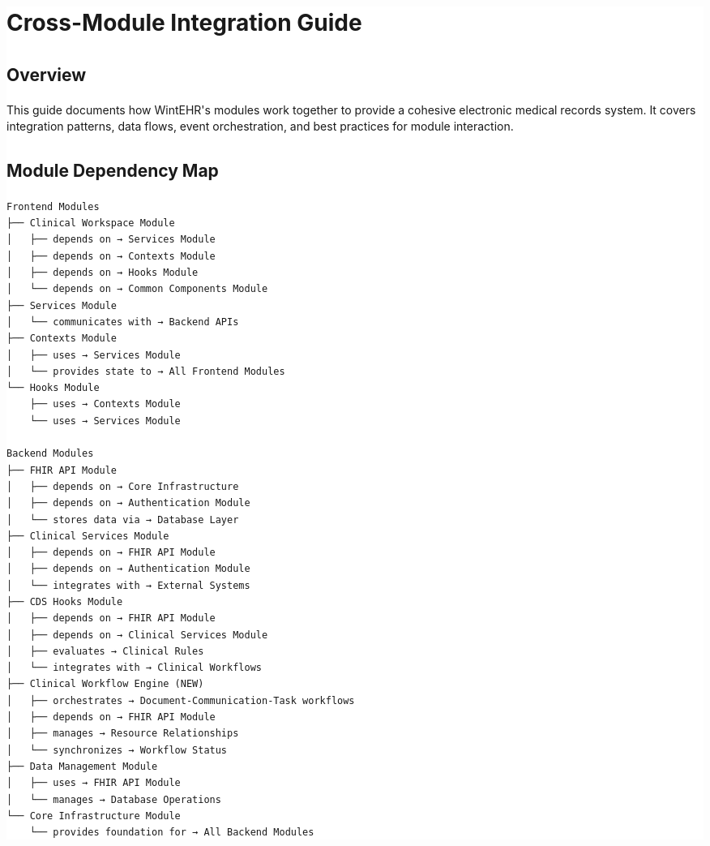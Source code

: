 # Cross-Module Integration Guide

## Overview
This guide documents how WintEHR's modules work together to provide a cohesive electronic medical records system. It covers integration patterns, data flows, event orchestration, and best practices for module interaction.

## Module Dependency Map
```
Frontend Modules
├── Clinical Workspace Module
│   ├── depends on → Services Module
│   ├── depends on → Contexts Module
│   ├── depends on → Hooks Module
│   └── depends on → Common Components Module
├── Services Module
│   └── communicates with → Backend APIs
├── Contexts Module
│   ├── uses → Services Module
│   └── provides state to → All Frontend Modules
└── Hooks Module
    ├── uses → Contexts Module
    └── uses → Services Module

Backend Modules
├── FHIR API Module
│   ├── depends on → Core Infrastructure
│   ├── depends on → Authentication Module
│   └── stores data via → Database Layer
├── Clinical Services Module
│   ├── depends on → FHIR API Module
│   ├── depends on → Authentication Module
│   └── integrates with → External Systems
├── CDS Hooks Module
│   ├── depends on → FHIR API Module
│   ├── depends on → Clinical Services Module
│   ├── evaluates → Clinical Rules
│   └── integrates with → Clinical Workflows
├── Clinical Workflow Engine (NEW)
│   ├── orchestrates → Document-Communication-Task workflows
│   ├── depends on → FHIR API Module
│   ├── manages → Resource Relationships
│   └── synchronizes → Workflow Status
├── Data Management Module
│   ├── uses → FHIR API Module
│   └── manages → Database Operations
└── Core Infrastructure Module
    └── provides foundation for → All Backend Modules
```
